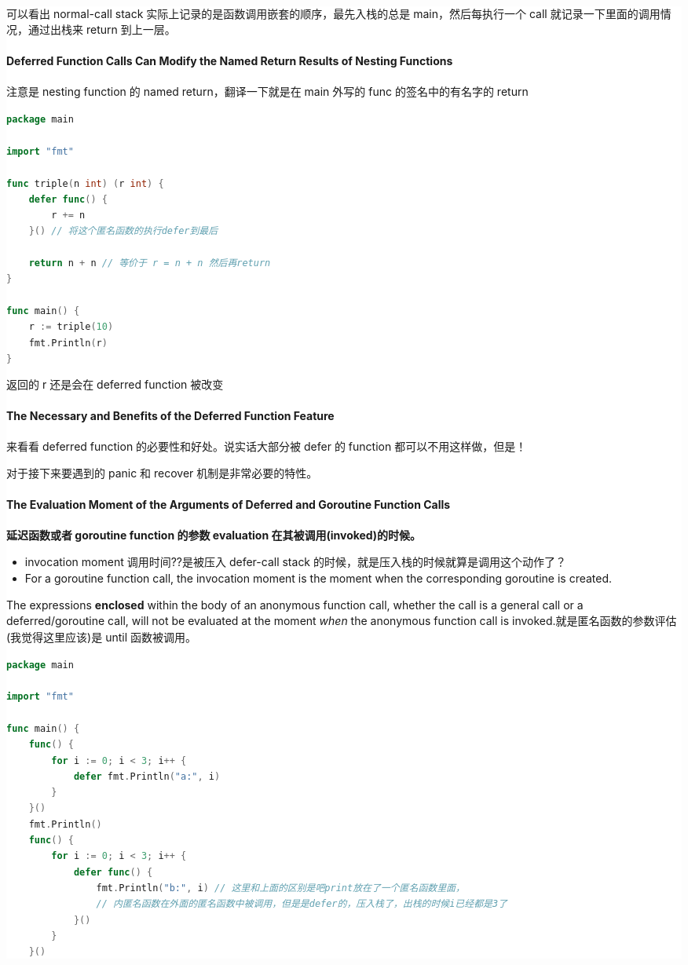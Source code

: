 
可以看出 normal-call stack 实际上记录的是函数调用嵌套的顺序，最先入栈的总是 main，然后每执行一个 call 就记录一下里面的调用情况，通过出栈来 return 到上一层。

#### Deferred Function Calls Can Modify the Named Return Results of Nesting Functions

注意是 nesting function 的 named return，翻译一下就是在 main 外写的 func 的签名中的有名字的 return

```go
package main

import "fmt"

func triple(n int) (r int) {
	defer func() {
		r += n
	}() // 将这个匿名函数的执行defer到最后

	return n + n // 等价于 r = n + n 然后再return
}

func main() {
	r := triple(10)
	fmt.Println(r)
}
```

返回的 r 还是会在 deferred function 被改变

#### The Necessary and Benefits of the Deferred Function Feature

来看看 deferred function 的必要性和好处。说实话大部分被 defer 的 function 都可以不用这样做，但是！

对于接下来要遇到的 panic 和 recover 机制是非常必要的特性。

#### The Evaluation Moment of the Arguments of Deferred and Goroutine Function Calls

**延迟函数或者 goroutine function 的参数 evaluation 在其被调用(invoked)的时候。**

- invocation moment 调用时间??是被压入 defer-call stack 的时候，就是压入栈的时候就算是调用这个动作了？
- For a goroutine function call, the invocation moment is the moment when the corresponding goroutine is created.

The expressions **enclosed** within the body of an anonymous function call, whether the call is a general call or a deferred/goroutine call, will not be evaluated at the moment _when_ the anonymous function call is invoked.就是匿名函数的参数评估(我觉得这里应该)是 until 函数被调用。

```go
package main

import "fmt"

func main() {
	func() {
		for i := 0; i < 3; i++ {
			defer fmt.Println("a:", i)
		}
	}()
	fmt.Println()
	func() {
		for i := 0; i < 3; i++ {
			defer func() {
				fmt.Println("b:", i) // 这里和上面的区别是吧print放在了一个匿名函数里面，
				// 内匿名函数在外面的匿名函数中被调用，但是是defer的，压入栈了，出栈的时候i已经都是3了
			}()
		}
	}()
```